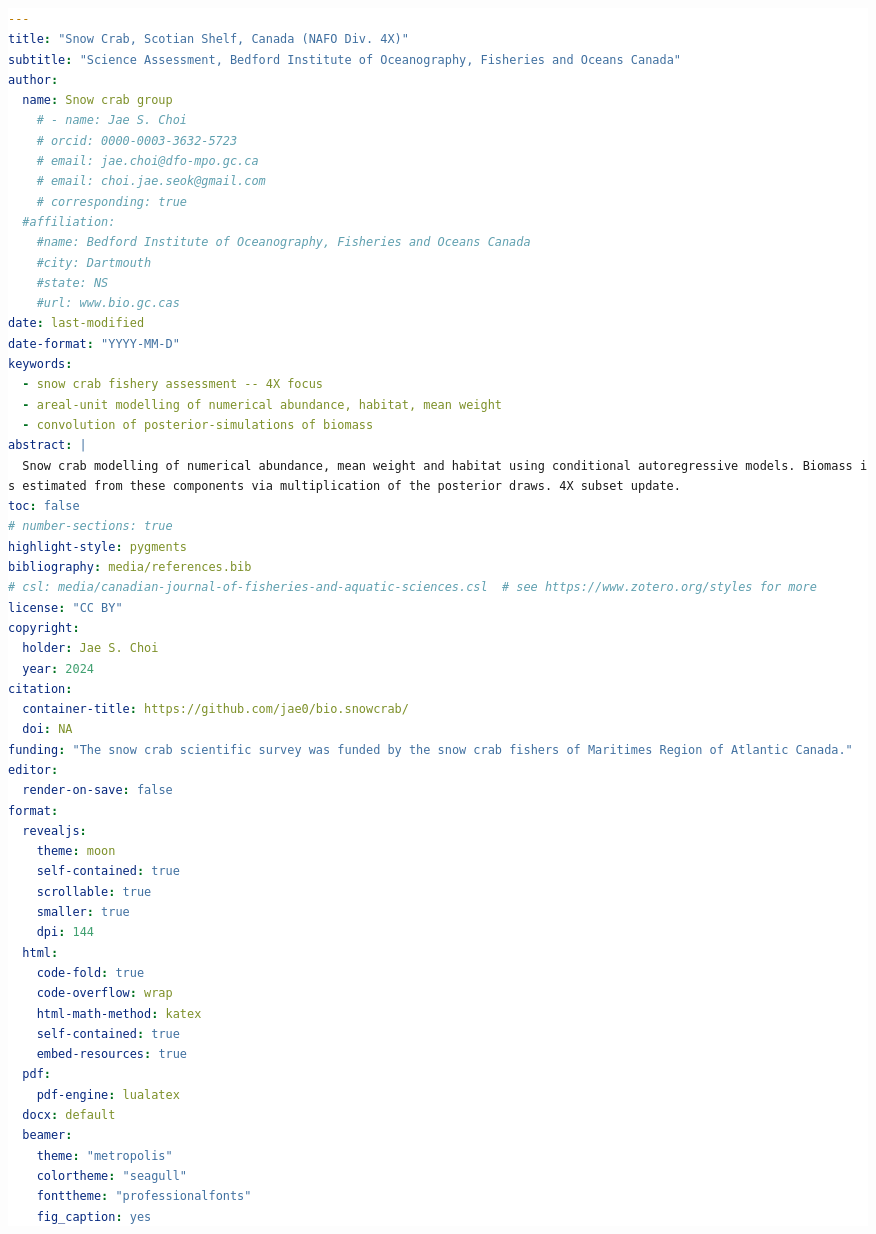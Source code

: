 ```yaml
---
title: "Snow Crab, Scotian Shelf, Canada (NAFO Div. 4X)"
subtitle: "Science Assessment, Bedford Institute of Oceanography, Fisheries and Oceans Canada"
author: 
  name: Snow crab group
    # - name: Jae S. Choi
    # orcid: 0000-0003-3632-5723 
    # email: jae.choi@dfo-mpo.gc.ca
    # email: choi.jae.seok@gmail.com
    # corresponding: true
  #affiliation: 
    #name: Bedford Institute of Oceanography, Fisheries and Oceans Canada
    #city: Dartmouth
    #state: NS
    #url: www.bio.gc.cas
date: last-modified
date-format: "YYYY-MM-D"
keywords: 
  - snow crab fishery assessment -- 4X focus
  - areal-unit modelling of numerical abundance, habitat, mean weight
  - convolution of posterior-simulations of biomass   
abstract: |
  Snow crab modelling of numerical abundance, mean weight and habitat using conditional autoregressive models. Biomass is estimated from these components via multiplication of the posterior draws. 4X subset update.
toc: false
# number-sections: true
highlight-style: pygments
bibliography: media/references.bib  
# csl: media/canadian-journal-of-fisheries-and-aquatic-sciences.csl  # see https://www.zotero.org/styles for more
license: "CC BY"
copyright: 
  holder: Jae S. Choi
  year: 2024
citation: 
  container-title: https://github.com/jae0/bio.snowcrab/
  doi: NA
funding: "The snow crab scientific survey was funded by the snow crab fishers of Maritimes Region of Atlantic Canada."
editor:
  render-on-save: false
format:
  revealjs:
    theme: moon    
    self-contained: true
    scrollable: true
    smaller: true
    dpi: 144
  html: 
    code-fold: true
    code-overflow: wrap
    html-math-method: katex
    self-contained: true
    embed-resources: true
  pdf:
    pdf-engine: lualatex
  docx: default 
  beamer:
    theme: "metropolis"
    colortheme: "seagull"
    fonttheme: "professionalfonts"
    fig_caption: yes
```